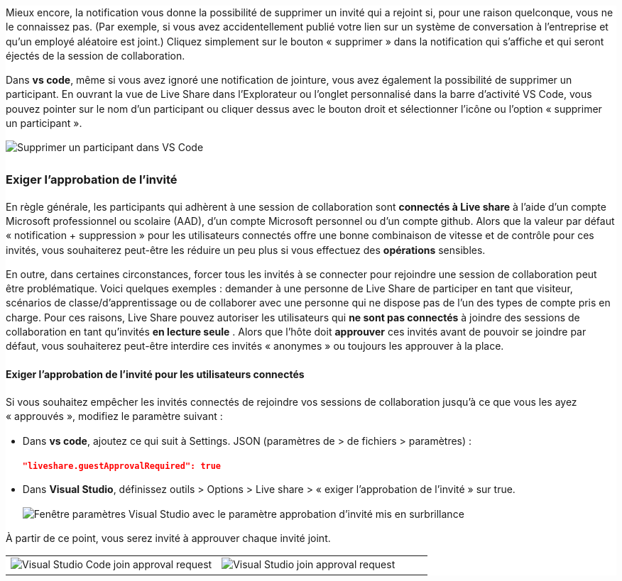 Mieux encore, la notification vous donne la possibilité de supprimer un invité qui a rejoint si, pour une raison quelconque, vous ne le connaissez pas. (Par exemple, si vous avez accidentellement publié votre lien sur un système de conversation à l’entreprise et qu’un employé aléatoire est joint.) Cliquez simplement sur le bouton « supprimer » dans la notification qui s’affiche et qui seront éjectés de la session de collaboration.

Dans **vs code**, même si vous avez ignoré une notification de jointure, vous avez également la possibilité de supprimer un participant. En ouvrant la vue de Live Share dans l’Explorateur ou l’onglet personnalisé dans la barre d’activité VS Code, vous pouvez pointer sur le nom d’un participant ou cliquer dessus avec le bouton droit et sélectionner l’icône ou l’option « supprimer un participant ».

![Supprimer un participant dans VS Code](../media/vscode-remove-participant.png)

### <a name="requiring-guest-approval"></a>Exiger l’approbation de l’invité

En règle générale, les participants qui adhèrent à une session de collaboration sont **connectés à Live share** à l’aide d’un compte Microsoft professionnel ou scolaire (AAD), d’un compte Microsoft personnel ou d’un compte github. Alors que la valeur par défaut « notification + suppression » pour les utilisateurs connectés offre une bonne combinaison de vitesse et de contrôle pour ces invités, vous souhaiterez peut-être les réduire un peu plus si vous effectuez des **opérations** sensibles.

En outre, dans certaines circonstances, forcer tous les invités à se connecter pour rejoindre une session de collaboration peut être problématique. Voici quelques exemples : demander à une personne de Live Share de participer en tant que visiteur, scénarios de classe/d’apprentissage ou de collaborer avec une personne qui ne dispose pas de l’un des types de compte pris en charge. Pour ces raisons, Live Share pouvez autoriser les utilisateurs qui **ne sont pas connectés** à joindre des sessions de collaboration en tant qu’invités **en lecture seule** . Alors que l’hôte doit **approuver** ces invités avant de pouvoir se joindre par défaut, vous souhaiterez peut-être interdire ces invités « anonymes » ou toujours les approuver à la place.

#### <a name="requiring-guest-approval-for-signed-in-users"></a>Exiger l’approbation de l’invité pour les utilisateurs connectés

Si vous souhaitez empêcher les invités connectés de rejoindre vos sessions de collaboration jusqu’à ce que vous les ayez « approuvés », modifiez le paramètre suivant :

* Dans **vs code**, ajoutez ce qui suit à Settings. JSON (paramètres de > de fichiers > paramètres) :

    ```json
    "liveshare.guestApprovalRequired": true
    ```

* Dans **Visual Studio**, définissez outils > Options > Live share > « exiger l’approbation de l’invité » sur true.

    ![Fenêtre paramètres Visual Studio avec le paramètre approbation d’invité mis en surbrillance](../media/vs-setting-guestapproval.png)

À partir de ce point, vous serez invité à approuver chaque invité joint.

<table style="border: none;">
<tr style="border: none;">
    <td width="50%" style="vertical-align: top; border: none;">
        <img src="../media/vscode-join-approval.png" width="100%" alt="Visual Studio Code join approval request" />
    </td>
    <td width="50%" style="vertical-align: top; border: none;">
        <img src="../media/vs-join-approval.png" width="100%" alt="Visual Studio join approval request"/>
    </td>
</tr>
</table>
